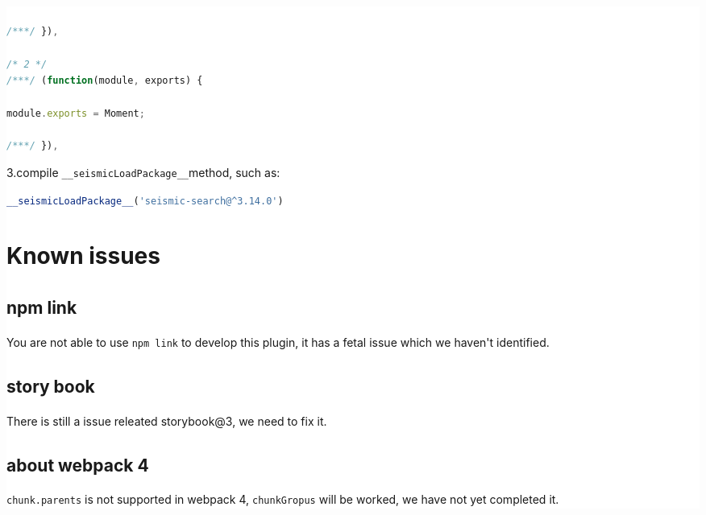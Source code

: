 ```js

/***/ }),

/* 2 */
/***/ (function(module, exports) {

module.exports = Moment;

/***/ }),

```
3.compile `__seismicLoadPackage__`method, such as:
```js
__seismicLoadPackage__('seismic-search@^3.14.0')
```

# Known issues
## npm link
You are not able to use `npm link` to develop this plugin, it has a fetal issue which we haven't identified.
## story book
There is still a issue releated storybook@3, we need to fix it.
## about webpack 4
`chunk.parents` is not supported in webpack 4, `chunkGropus` will be worked, we have not yet completed it.